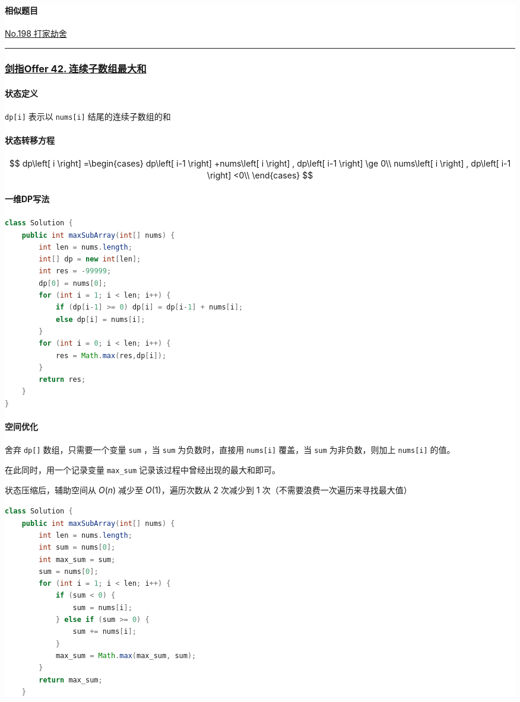 #### 相似题目

[No.198 打家劫舍](https://leetcode-cn.com/problems/house-robber/submissions/)

---

### [剑指Offer 42. 连续子数组最大和](https://leetcode-cn.com/problems/lian-xu-zi-shu-zu-de-zui-da-he-lcof/)

#### 状态定义

`dp[i]` 表示以 `nums[i]` 结尾的连续子数组的和

#### 状态转移方程

$$
dp\left[ i \right] =\begin{cases}
	dp\left[ i-1 \right] +nums\left[ i \right] , dp\left[ i-1 \right] \ge 0\\
	nums\left[ i \right] , dp\left[ i-1 \right] <0\\
\end{cases}
$$

#### 一维DP写法

```java
class Solution {
    public int maxSubArray(int[] nums) {
        int len = nums.length;
        int[] dp = new int[len];
        int res = -99999;
        dp[0] = nums[0];
        for (int i = 1; i < len; i++) {
            if (dp[i-1] >= 0) dp[i] = dp[i-1] + nums[i];
            else dp[i] = nums[i];
        }
        for (int i = 0; i < len; i++) {
            res = Math.max(res,dp[i]);
        }
        return res;
    }
}
```

#### 空间优化

舍弃 `dp[]` 数组，只需要一个变量 `sum` ，当 `sum` 为负数时，直接用 `nums[i]` 覆盖，当 `sum` 为非负数，则加上 `nums[i]` 的值。

在此同时，用一个记录变量 `max_sum` 记录该过程中曾经出现的最大和即可。

状态压缩后，辅助空间从 $O(n)$ 减少至 $O(1)$，遍历次数从 2 次减少到 1 次（不需要浪费一次遍历来寻找最大值）

```java
class Solution {
    public int maxSubArray(int[] nums) {
        int len = nums.length;
        int sum = nums[0];
        int max_sum = sum;
        sum = nums[0];
        for (int i = 1; i < len; i++) {
            if (sum < 0) {
                sum = nums[i];
            } else if (sum >= 0) {
                sum += nums[i];
            }
            max_sum = Math.max(max_sum, sum);
        }
        return max_sum;
    }
```